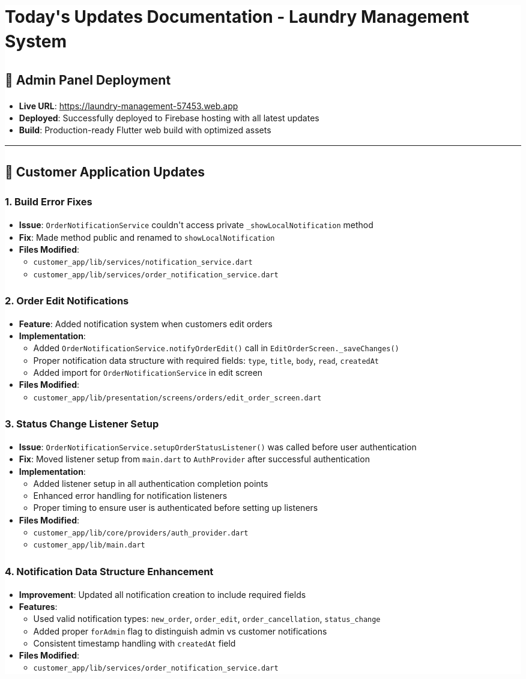 # Today's Updates Documentation - Laundry Management System

## 🚀 **Admin Panel Deployment**
- **Live URL**: https://laundry-management-57453.web.app
- **Deployed**: Successfully deployed to Firebase hosting with all latest updates
- **Build**: Production-ready Flutter web build with optimized assets

---

## 📱 **Customer Application Updates**

### 1. **Build Error Fixes**
- **Issue**: `OrderNotificationService` couldn't access private `_showLocalNotification` method
- **Fix**: Made method public and renamed to `showLocalNotification`
- **Files Modified**:
  - `customer_app/lib/services/notification_service.dart`
  - `customer_app/lib/services/order_notification_service.dart`

### 2. **Order Edit Notifications**
- **Feature**: Added notification system when customers edit orders
- **Implementation**: 
  - Added `OrderNotificationService.notifyOrderEdit()` call in `EditOrderScreen._saveChanges()`
  - Proper notification data structure with required fields: `type`, `title`, `body`, `read`, `createdAt`
  - Added import for `OrderNotificationService` in edit screen
- **Files Modified**:
  - `customer_app/lib/presentation/screens/orders/edit_order_screen.dart`

### 3. **Status Change Listener Setup**
- **Issue**: `OrderNotificationService.setupOrderStatusListener()` was called before user authentication
- **Fix**: Moved listener setup from `main.dart` to `AuthProvider` after successful authentication
- **Implementation**:
  - Added listener setup in all authentication completion points
  - Enhanced error handling for notification listeners
  - Proper timing to ensure user is authenticated before setting up listeners
- **Files Modified**:
  - `customer_app/lib/core/providers/auth_provider.dart`
  - `customer_app/lib/main.dart`

### 4. **Notification Data Structure Enhancement**
- **Improvement**: Updated all notification creation to include required fields
- **Features**:
  - Used valid notification types: `new_order`, `order_edit`, `order_cancellation`, `status_change`
  - Added proper `forAdmin` flag to distinguish admin vs customer notifications
  - Consistent timestamp handling with `createdAt` field
- **Files Modified**:
  - `customer_app/lib/services/order_notification_service.dart`
